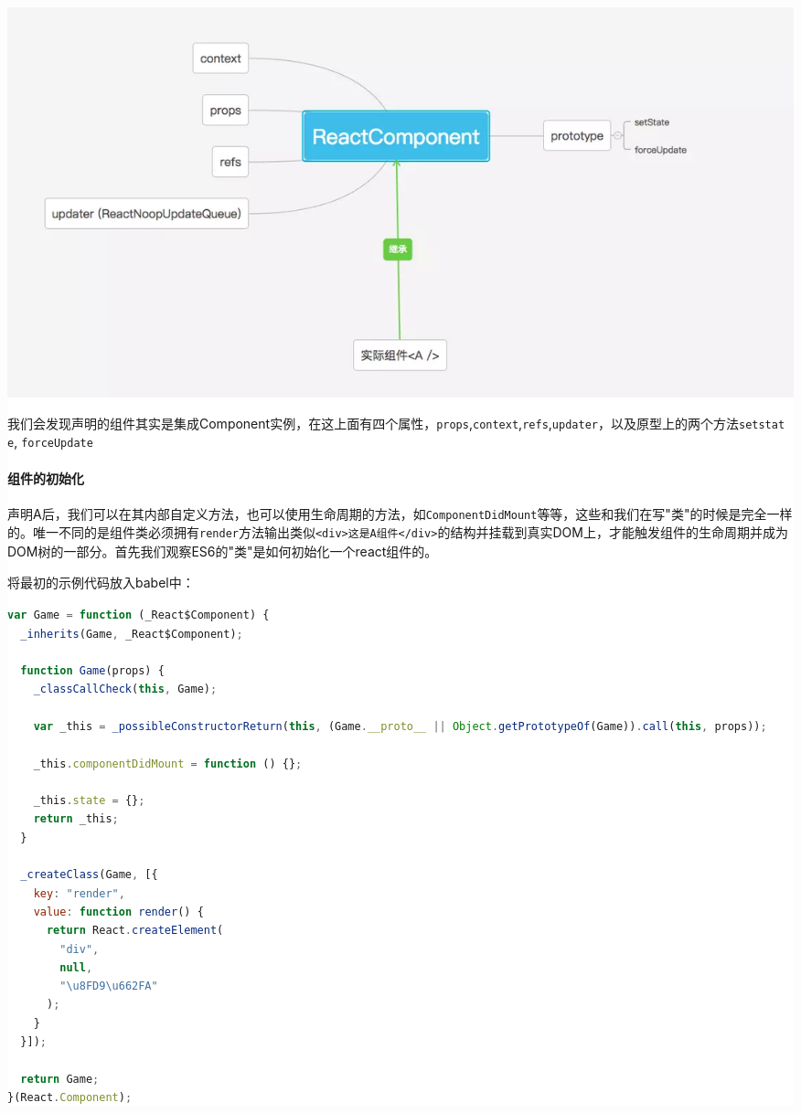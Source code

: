 

![](161da3ac88e17b3e.png)

我们会发现声明的组件其实是集成Component实例，在这上面有四个属性，`props`,`context`,`refs`,`updater`，以及原型上的两个方法`setstate`, `forceUpdate`

#### 组件的初始化

声明A后，我们可以在其内部自定义方法，也可以使用生命周期的方法，如`ComponentDidMount`等等，这些和我们在写"类"的时候是完全一样的。唯一不同的是组件类必须拥有`render`方法输出类似`<div>这是A组件</div>`的结构并挂载到真实DOM上，才能触发组件的生命周期并成为DOM树的一部分。首先我们观察ES6的"类"是如何初始化一个react组件的。

将最初的示例代码放入babel中：

```js
var Game = function (_React$Component) {
  _inherits(Game, _React$Component);

  function Game(props) {
    _classCallCheck(this, Game);

    var _this = _possibleConstructorReturn(this, (Game.__proto__ || Object.getPrototypeOf(Game)).call(this, props));

    _this.componentDidMount = function () {};

    _this.state = {};
    return _this;
  }

  _createClass(Game, [{
    key: "render",
    value: function render() {
      return React.createElement(
        "div",
        null,
        "\u8FD9\u662FA"
      );
    }
  }]);

  return Game;
}(React.Component);
```
